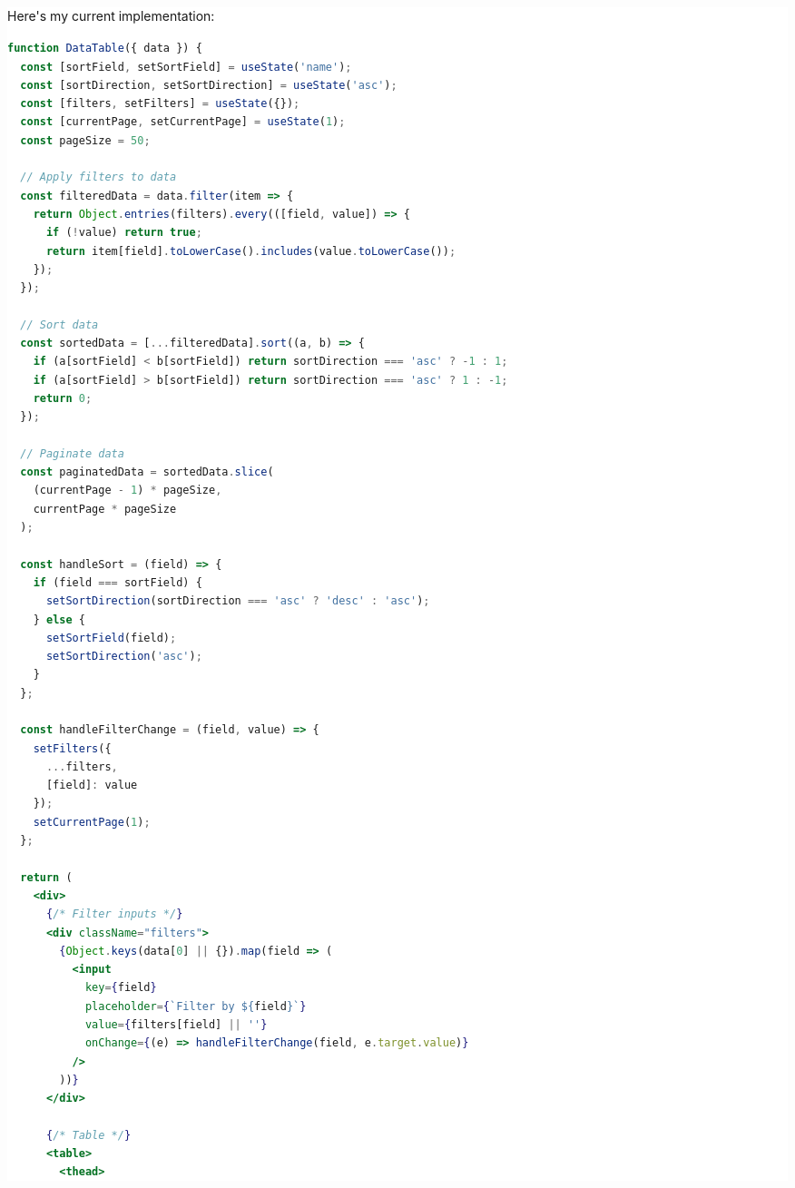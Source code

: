 Here's my current implementation:
```jsx
function DataTable({ data }) {
  const [sortField, setSortField] = useState('name');
  const [sortDirection, setSortDirection] = useState('asc');
  const [filters, setFilters] = useState({});
  const [currentPage, setCurrentPage] = useState(1);
  const pageSize = 50;
  
  // Apply filters to data
  const filteredData = data.filter(item => {
    return Object.entries(filters).every(([field, value]) => {
      if (!value) return true;
      return item[field].toLowerCase().includes(value.toLowerCase());
    });
  });
  
  // Sort data
  const sortedData = [...filteredData].sort((a, b) => {
    if (a[sortField] < b[sortField]) return sortDirection === 'asc' ? -1 : 1;
    if (a[sortField] > b[sortField]) return sortDirection === 'asc' ? 1 : -1;
    return 0;
  });
  
  // Paginate data
  const paginatedData = sortedData.slice(
    (currentPage - 1) * pageSize,
    currentPage * pageSize
  );
  
  const handleSort = (field) => {
    if (field === sortField) {
      setSortDirection(sortDirection === 'asc' ? 'desc' : 'asc');
    } else {
      setSortField(field);
      setSortDirection('asc');
    }
  };
  
  const handleFilterChange = (field, value) => {
    setFilters({
      ...filters,
      [field]: value
    });
    setCurrentPage(1);
  };
  
  return (
    <div>
      {/* Filter inputs */}
      <div className="filters">
        {Object.keys(data[0] || {}).map(field => (
          <input
            key={field}
            placeholder={`Filter by ${field}`}
            value={filters[field] || ''}
            onChange={(e) => handleFilterChange(field, e.target.value)}
          />
        ))}
      </div>
      
      {/* Table */}
      <table>
        <thead>
```